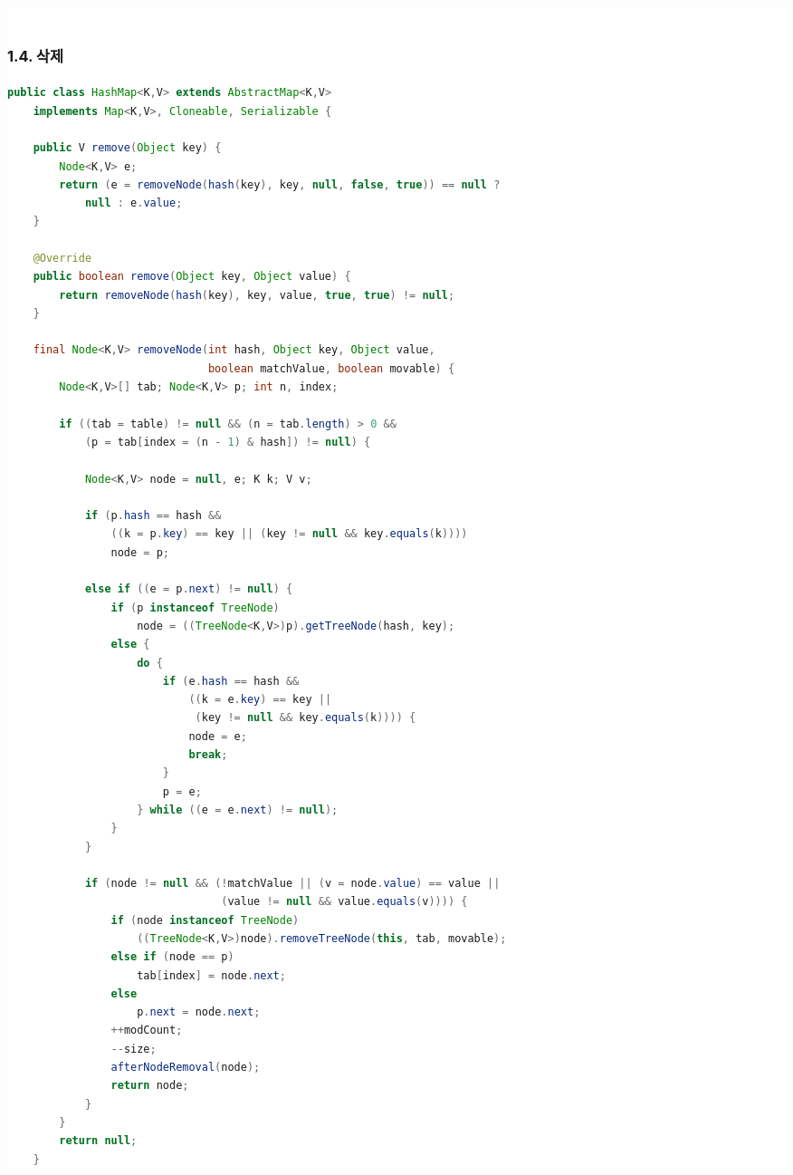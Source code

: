 <br/>

### 1.4. 삭제

```java
public class HashMap<K,V> extends AbstractMap<K,V>
    implements Map<K,V>, Cloneable, Serializable {

    public V remove(Object key) {
        Node<K,V> e;
        return (e = removeNode(hash(key), key, null, false, true)) == null ?
            null : e.value;
    }

    @Override
    public boolean remove(Object key, Object value) {
        return removeNode(hash(key), key, value, true, true) != null;
    }

    final Node<K,V> removeNode(int hash, Object key, Object value,
                               boolean matchValue, boolean movable) {
        Node<K,V>[] tab; Node<K,V> p; int n, index;

        if ((tab = table) != null && (n = tab.length) > 0 &&
            (p = tab[index = (n - 1) & hash]) != null) {

            Node<K,V> node = null, e; K k; V v;

            if (p.hash == hash &&
                ((k = p.key) == key || (key != null && key.equals(k))))
                node = p;

            else if ((e = p.next) != null) {
                if (p instanceof TreeNode)
                    node = ((TreeNode<K,V>)p).getTreeNode(hash, key);
                else {
                    do {
                        if (e.hash == hash &&
                            ((k = e.key) == key ||
                             (key != null && key.equals(k)))) {
                            node = e;
                            break;
                        }
                        p = e;
                    } while ((e = e.next) != null);
                }
            }

            if (node != null && (!matchValue || (v = node.value) == value ||
                                 (value != null && value.equals(v)))) {
                if (node instanceof TreeNode)
                    ((TreeNode<K,V>)node).removeTreeNode(this, tab, movable);
                else if (node == p)
                    tab[index] = node.next;
                else
                    p.next = node.next;
                ++modCount;
                --size;
                afterNodeRemoval(node);
                return node;
            }
        }
        return null;
    }
```